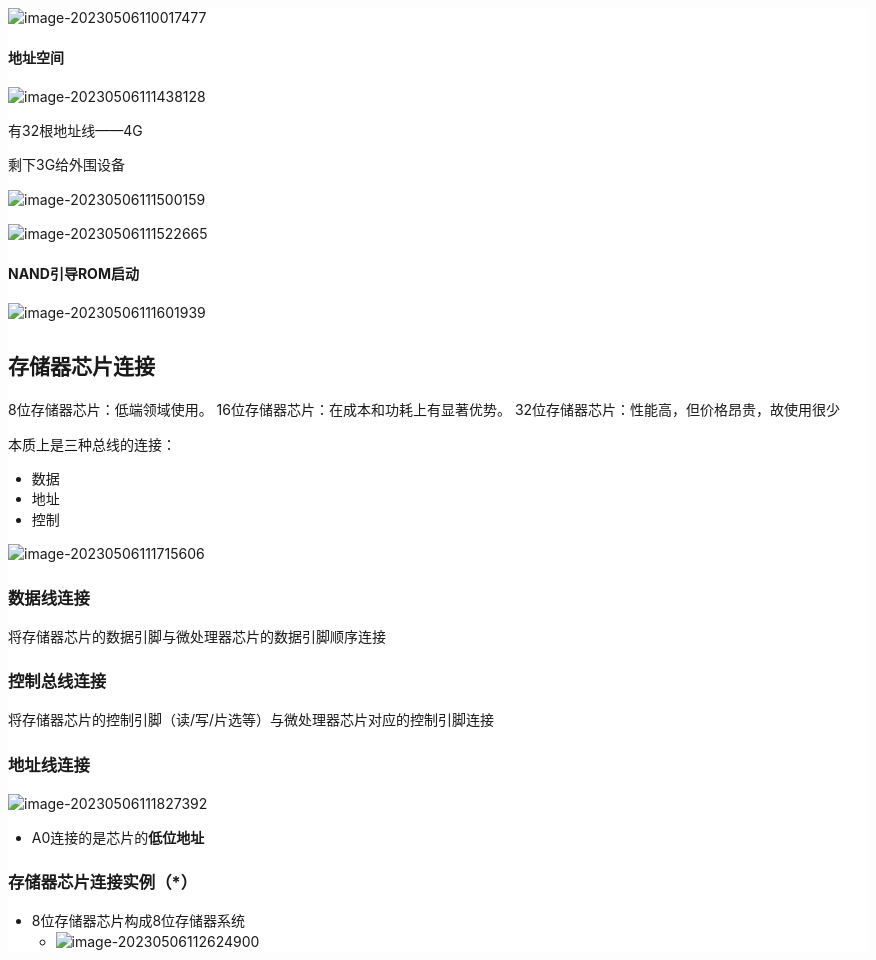 ![image-20230506110017477](https://techla-img.oss-cn-hangzhou.aliyuncs.com/CODE/WEB/image-20230506110017477.png)

#### 地址空间

![image-20230506111438128](https://techla-img.oss-cn-hangzhou.aliyuncs.com/CODE/WEB/image-20230506111438128.png)

有32根地址线——4G

剩下3G给外围设备



![image-20230506111500159](https://techla-img.oss-cn-hangzhou.aliyuncs.com/CODE/WEB/image-20230506111500159.png)

![image-20230506111522665](https://techla-img.oss-cn-hangzhou.aliyuncs.com/CODE/WEB/image-20230506111522665.png)

#### NAND引导ROM启动

![image-20230506111601939](https://techla-img.oss-cn-hangzhou.aliyuncs.com/CODE/WEB/image-20230506111601939.png)



## 存储器芯片连接

8位存储器芯片：低端领域使用。
16位存储器芯片：在成本和功耗上有显著优势。
32位存储器芯片：性能高，但价格昂贵，故使用很少

本质上是三种总线的连接：

- 数据
- 地址
- 控制

![image-20230506111715606](https://techla-img.oss-cn-hangzhou.aliyuncs.com/CODE/WEB/image-20230506111715606.png)

### 数据线连接

将存储器芯片的数据引脚与微处理器芯片的数据引脚顺序连接

### 控制总线连接

将存储器芯片的控制引脚（读/写/片选等）与微处理器芯片对应的控制引脚连接

### 地址线连接

![image-20230506111827392](https://techla-img.oss-cn-hangzhou.aliyuncs.com/CODE/WEB/image-20230506111827392.png)

- A0连接的是芯片的**低位地址**



### 存储器芯片连接实例（*）

- 8位存储器芯片构成8位存储器系统
  - ![image-20230506112624900](https://techla-img.oss-cn-hangzhou.aliyuncs.com/CODE/WEB/image-20230506112624900.png)
